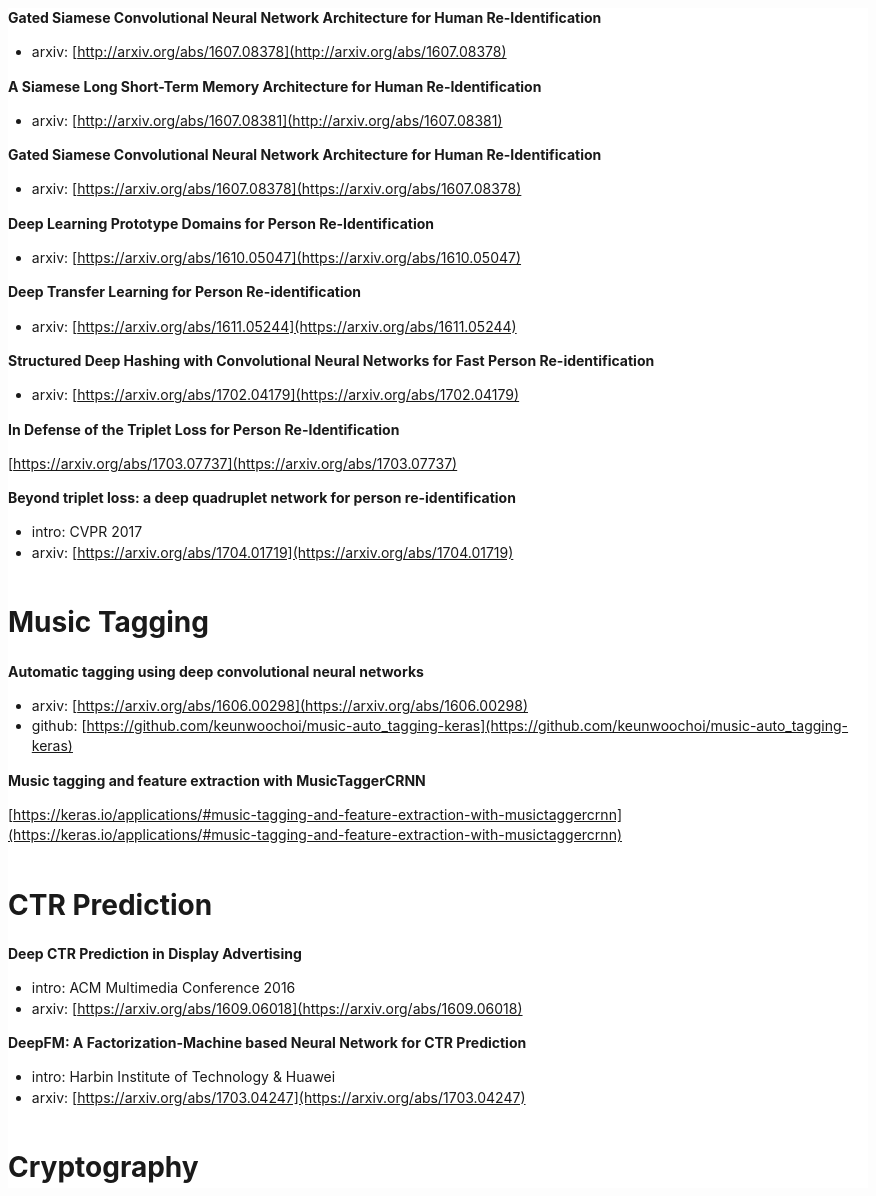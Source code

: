 **Gated Siamese Convolutional Neural Network Architecture for Human Re-Identification**

- arxiv: [http://arxiv.org/abs/1607.08378](http://arxiv.org/abs/1607.08378)

**A Siamese Long Short-Term Memory Architecture for Human Re-Identification**

- arxiv: [http://arxiv.org/abs/1607.08381](http://arxiv.org/abs/1607.08381)

**Gated Siamese Convolutional Neural Network Architecture for Human Re-Identification**

- arxiv: [https://arxiv.org/abs/1607.08378](https://arxiv.org/abs/1607.08378)

**Deep Learning Prototype Domains for Person Re-Identification**

- arxiv: [https://arxiv.org/abs/1610.05047](https://arxiv.org/abs/1610.05047)

**Deep Transfer Learning for Person Re-identification**

- arxiv: [https://arxiv.org/abs/1611.05244](https://arxiv.org/abs/1611.05244)

**Structured Deep Hashing with Convolutional Neural Networks for Fast Person Re-identification**

- arxiv: [https://arxiv.org/abs/1702.04179](https://arxiv.org/abs/1702.04179)

**In Defense of the Triplet Loss for Person Re-Identification**

[https://arxiv.org/abs/1703.07737](https://arxiv.org/abs/1703.07737)

**Beyond triplet loss: a deep quadruplet network for person re-identification**

- intro: CVPR 2017
- arxiv: [https://arxiv.org/abs/1704.01719](https://arxiv.org/abs/1704.01719)

# Music Tagging

**Automatic tagging using deep convolutional neural networks**

- arxiv: [https://arxiv.org/abs/1606.00298](https://arxiv.org/abs/1606.00298)
- github: [https://github.com/keunwoochoi/music-auto_tagging-keras](https://github.com/keunwoochoi/music-auto_tagging-keras)

**Music tagging and feature extraction with MusicTaggerCRNN**

[https://keras.io/applications/#music-tagging-and-feature-extraction-with-musictaggercrnn](https://keras.io/applications/#music-tagging-and-feature-extraction-with-musictaggercrnn)

# CTR Prediction

**Deep CTR Prediction in Display Advertising**

- intro: ACM Multimedia Conference 2016
- arxiv: [https://arxiv.org/abs/1609.06018](https://arxiv.org/abs/1609.06018)

**DeepFM: A Factorization-Machine based Neural Network for CTR Prediction**

- intro: Harbin Institute of Technology & Huawei
- arxiv: [https://arxiv.org/abs/1703.04247](https://arxiv.org/abs/1703.04247)

# Cryptography
